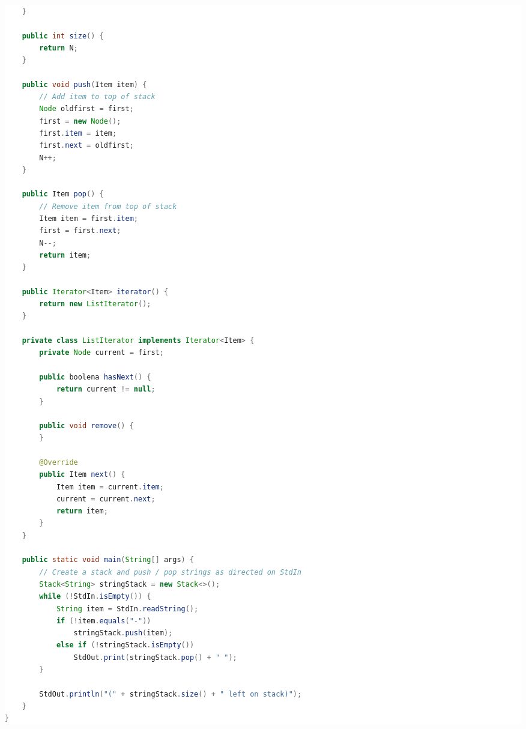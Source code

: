 ````java
    }

    public int size() {
        return N;
    }

    public void push(Item item) {
        // Add item to top of stack
        Node oldfirst = first;
        first = new Node();
        first.item = item;
        first.next = oldfirst;
        N++;
    }

    public Item pop() {
        // Remove item from top of stack
        Item item = first.item;
        first = first.next;
        N--;
        return item;
    }

    public Iterator<Item> iterator() {
        return new ListIterator();
    }

    private class ListIterator implements Iterator<Item> {
        private Node current = first;

        public boolena hasNext() {
            return current != null;
        }

        public void remove() {
        }

        @Override
        public Item next() {
            Item item = current.item;
            current = current.next;
            return item;
        }
    }

    public static void main(String[] args) {
        // Create a stack and push / pop strings as directed on StdIn
        Stack<String> stringStack = new Stack<>();
        while (!StdIn.isEmpty()) {
            String item = StdIn.readString();
            if (!item.equals("-"))
                stringStack.push(item);
            else if (!stringStack.isEmpty())
                StdOut.print(stringStack.pop() + " ");
        }

        StdOut.println("(" + stringStack.size() + " left on stack)");
    }
}
````
